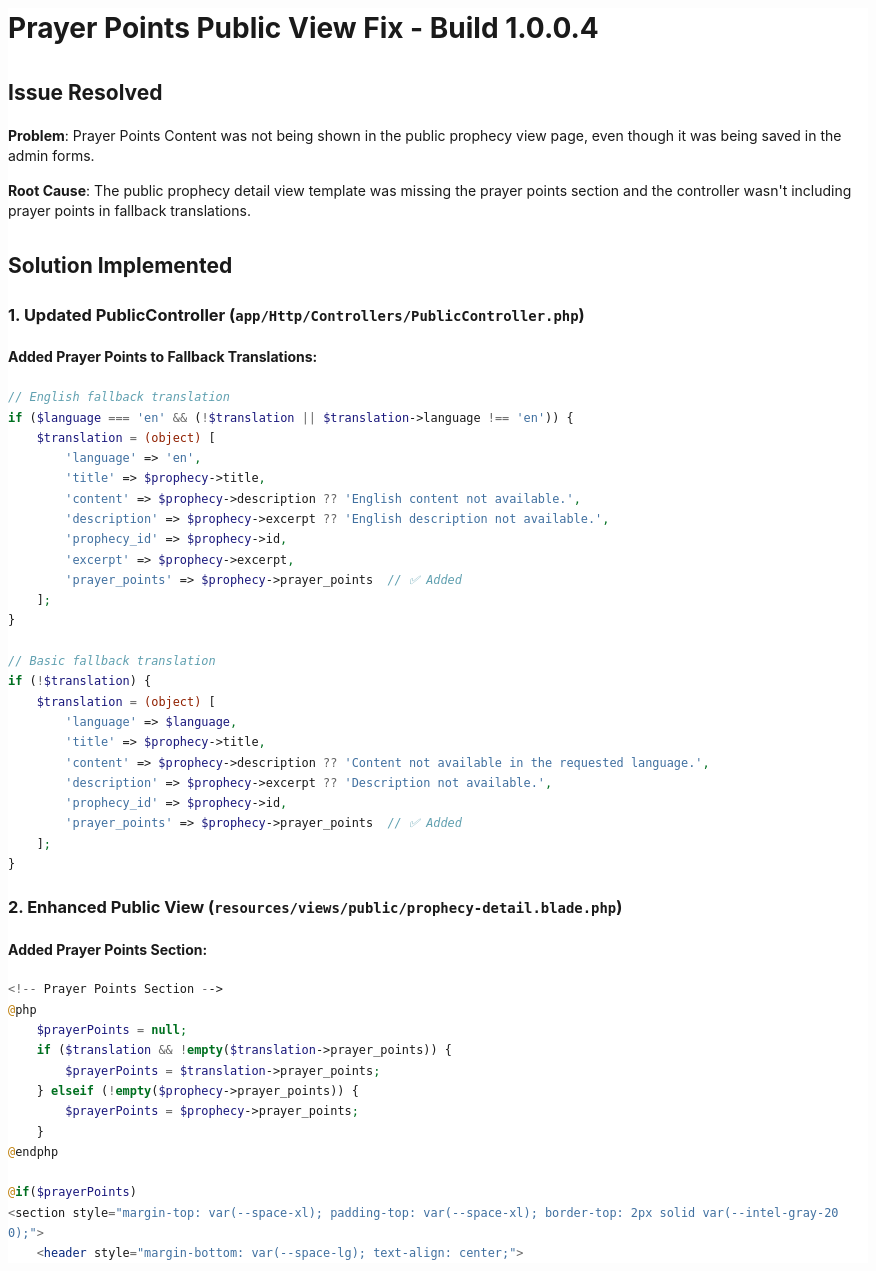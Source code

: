 # Prayer Points Public View Fix - Build 1.0.0.4

## Issue Resolved

**Problem**: Prayer Points Content was not being shown in the public prophecy view page, even though it was being saved in the admin forms.

**Root Cause**: The public prophecy detail view template was missing the prayer points section and the controller wasn't including prayer points in fallback translations.

## Solution Implemented

### 1. Updated PublicController (`app/Http/Controllers/PublicController.php`)

#### Added Prayer Points to Fallback Translations:
```php
// English fallback translation
if ($language === 'en' && (!$translation || $translation->language !== 'en')) {
    $translation = (object) [
        'language' => 'en',
        'title' => $prophecy->title,
        'content' => $prophecy->description ?? 'English content not available.',
        'description' => $prophecy->excerpt ?? 'English description not available.',
        'prophecy_id' => $prophecy->id,
        'excerpt' => $prophecy->excerpt,
        'prayer_points' => $prophecy->prayer_points  // ✅ Added
    ];
}

// Basic fallback translation
if (!$translation) {
    $translation = (object) [
        'language' => $language,
        'title' => $prophecy->title,
        'content' => $prophecy->description ?? 'Content not available in the requested language.',
        'description' => $prophecy->excerpt ?? 'Description not available.',
        'prophecy_id' => $prophecy->id,
        'prayer_points' => $prophecy->prayer_points  // ✅ Added
    ];
}
```

### 2. Enhanced Public View (`resources/views/public/prophecy-detail.blade.php`)

#### Added Prayer Points Section:
```php
<!-- Prayer Points Section -->
@php
    $prayerPoints = null;
    if ($translation && !empty($translation->prayer_points)) {
        $prayerPoints = $translation->prayer_points;
    } elseif (!empty($prophecy->prayer_points)) {
        $prayerPoints = $prophecy->prayer_points;
    }
@endphp

@if($prayerPoints)
<section style="margin-top: var(--space-xl); padding-top: var(--space-xl); border-top: 2px solid var(--intel-gray-200);">
    <header style="margin-bottom: var(--space-lg); text-align: center;">
```